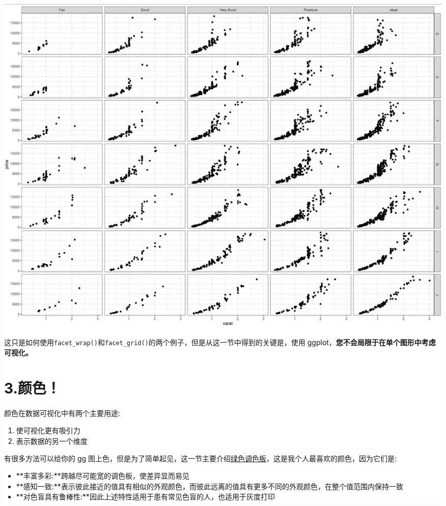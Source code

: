 ![](img/cdd59ec8adfec3733ddee7a0c5ad01b8.png)

这只是如何使用`facet_wrap()`和`facet_grid()`的两个例子，但是从这一节中得到的关键是，使用 ggplot，**您不会局限于在单个图形中考虑可视化。**

# 3.颜色！

颜色在数据可视化中有两个主要用途:

1.  使可视化更有吸引力
2.  表示数据的另一个维度

有很多方法可以给你的 gg 图上色，但是为了简单起见，这一节主要介绍[绿色调色板](https://cran.r-project.org/web/packages/viridis/vignettes/intro-to-viridis.html)，这是我个人最喜欢的颜色，因为它们是:

*   **丰富多彩:**跨越尽可能宽的调色板，使差异显而易见
*   **感知一致:**表示彼此接近的值具有相似的外观颜色，而彼此远离的值具有更多不同的外观颜色，在整个值范围内保持一致
*   **对色盲具有鲁棒性:**因此上述特性适用于患有常见色盲的人，也适用于灰度打印
